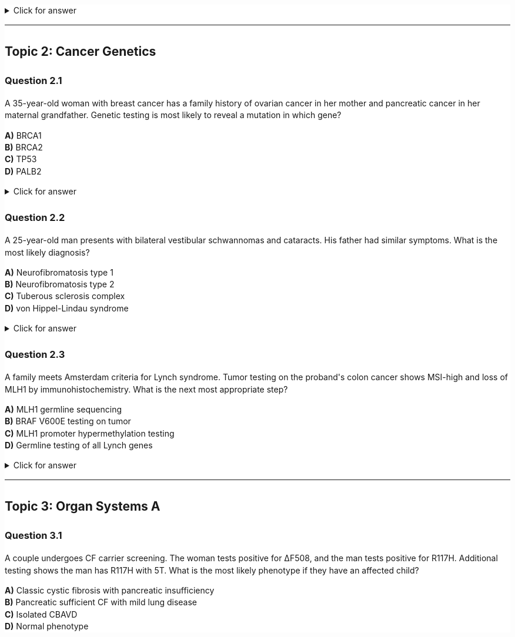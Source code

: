 <details><summary>Click for answer</summary></details>

---

## Topic 2: Cancer Genetics

### Question 2.1
A 35-year-old woman with breast cancer has a family history of ovarian cancer in her mother and pancreatic cancer in her maternal grandfather. Genetic testing is most likely to reveal a mutation in which gene?

**A)** BRCA1  
**B)** BRCA2  
**C)** TP53  
**D)** PALB2

<details><summary>Click for answer</summary></details>

### Question 2.2
A 25-year-old man presents with bilateral vestibular schwannomas and cataracts. His father had similar symptoms. What is the most likely diagnosis?

**A)** Neurofibromatosis type 1  
**B)** Neurofibromatosis type 2  
**C)** Tuberous sclerosis complex  
**D)** von Hippel-Lindau syndrome

<details><summary>Click for answer</summary></details>

### Question 2.3
A family meets Amsterdam criteria for Lynch syndrome. Tumor testing on the proband's colon cancer shows MSI-high and loss of MLH1 by immunohistochemistry. What is the next most appropriate step?

**A)** MLH1 germline sequencing  
**B)** BRAF V600E testing on tumor  
**C)** MLH1 promoter hypermethylation testing  
**D)** Germline testing of all Lynch genes

<details><summary>Click for answer</summary></details>

---

## Topic 3: Organ Systems A

### Question 3.1
A couple undergoes CF carrier screening. The woman tests positive for ΔF508, and the man tests positive for R117H. Additional testing shows the man has R117H with 5T. What is the most likely phenotype if they have an affected child?

**A)** Classic cystic fibrosis with pancreatic insufficiency  
**B)** Pancreatic sufficient CF with mild lung disease  
**C)** Isolated CBAVD  
**D)** Normal phenotype
